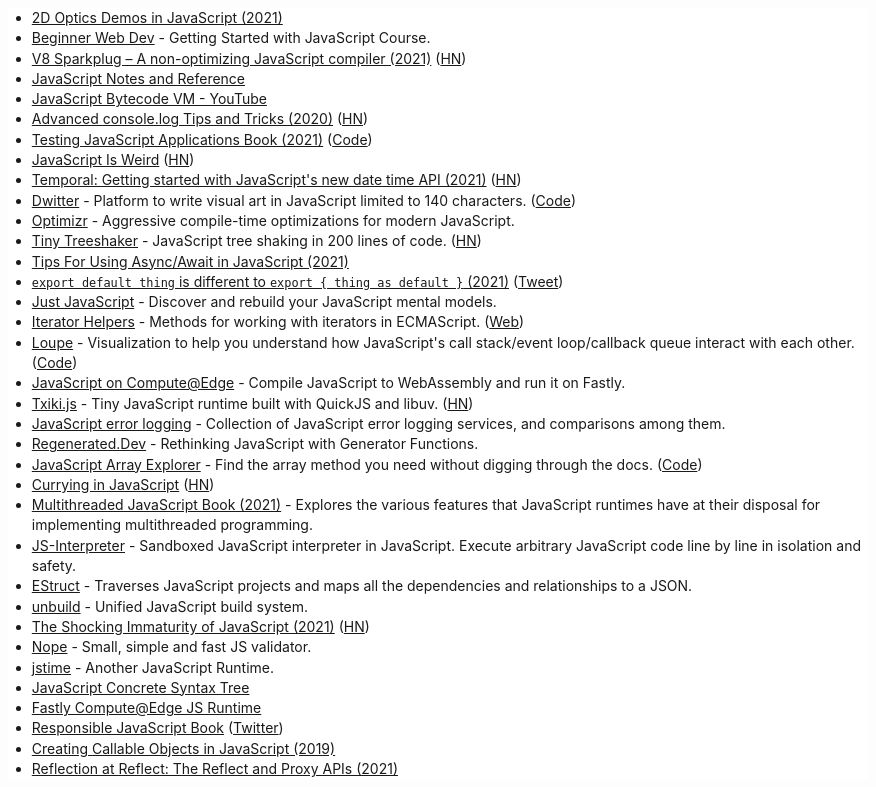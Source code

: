 * [2D Optics Demos in JavaScript (2021)](https://www.philipzucker.com/aesthetic-javascript-eduction/)
* [Beginner Web Dev](https://beginnerwebdev.com) - Getting Started with JavaScript Course.
* [V8 Sparkplug – A non-optimizing JavaScript compiler (2021)](https://v8.dev/blog/sparkplug) ([HN](https://news.ycombinator.com/item?id=27304808))
* [JavaScript Notes and Reference](https://wesbos.com/javascript)
* [JavaScript Bytecode VM - YouTube](https://www.youtube.com/playlist?list=PLMOpZvQB55beChggmvk-sUm8X\_vSezpqL)
* [Advanced console.log Tips and Tricks (2020)](https://medium.com/nmc-techblog/advanced-console-log-tips-tricks-fa3762930bca) ([HN](https://news.ycombinator.com/item?id=27499335))
* [Testing JavaScript Applications Book (2021)](https://www.manning.com/books/testing-javascript-applications) ([Code](https://github.com/lucasfcosta/testing-javascript-applications))
* [JavaScript Is Weird](https://jsisweird.com) ([HN](https://news.ycombinator.com/item?id=27659590))
* [Temporal: Getting started with JavaScript's new date time API (2021)](https://2ality.com/2021/06/temporal-api.html) ([HN](https://news.ycombinator.com/item?id=27661667))
* [Dwitter](https://www.dwitter.net) - Platform to write visual art in JavaScript limited to 140 characters. ([Code](https://github.com/lionleaf/dwitter))
* [Optimizr](https://github.com/undefinedbuddy/optimizr) - Aggressive compile-time optimizations for modern JavaScript.
* [Tiny Treeshaker](https://github.com/magicmark/tiny-treeshaker) - JavaScript tree shaking in 200 lines of code. ([HN](https://news.ycombinator.com/item?id=27670859))
* [Tips For Using Async/Await in JavaScript (2021)](https://www.youtube.com/watch?v=\_9vgd9XKlDQ)
* [`export default thing` is different to `export { thing as default }` (2021)](https://jakearchibald.com/2021/export-default-thing-vs-thing-as-default/) ([Tweet](https://twitter.com/jaffathecake/status/1411976300110258176))
* [Just JavaScript](https://justjavascript.com) - Discover and rebuild your JavaScript mental models.
* [Iterator Helpers](https://github.com/tc39/proposal-iterator-helpers) - Methods for working with iterators in ECMAScript. ([Web](https://tc39.es/proposal-iterator-helpers/))
* [Loupe](http://latentflip.com/loupe/) - Visualization to help you understand how JavaScript's call stack/event loop/callback queue interact with each other. ([Code](https://github.com/latentflip/loupe))
* [JavaScript on Compute@Edge](https://developer.fastly.com/learning/compute/javascript/) - Compile JavaScript to WebAssembly and run it on Fastly.
* [Txiki.js](https://github.com/saghul/txiki.js) - Tiny JavaScript runtime built with QuickJS and libuv. ([HN](https://news.ycombinator.com/item?id=28020944))
* [JavaScript error logging](https://github.com/cheeaun/javascript-error-logging) - Collection of JavaScript error logging services, and comparisons among them.
* [Regenerated.Dev](https://regenerated.dev) - Rethinking JavaScript with Generator Functions.
* [JavaScript Array Explorer](https://sdras.github.io/array-explorer/) - Find the array method you need without digging through the docs. ([Code](https://github.com/sdras/array-explorer))
* [Currying in JavaScript](https://javascript.info/currying-partials) ([HN](https://news.ycombinator.com/item?id=28583069))
* [Multithreaded JavaScript Book (2021)](https://www.oreilly.com/library/view/multithreaded-javascript/9781098104429/) - Explores the various features that JavaScript runtimes have at their disposal for implementing multithreaded programming.
* [JS-Interpreter](https://github.com/NeilFraser/JS-Interpreter) - Sandboxed JavaScript interpreter in JavaScript. Execute arbitrary JavaScript code line by line in isolation and safety.
* [EStruct](https://github.com/RayLuxembourg/estruct) - Traverses JavaScript projects and maps all the dependencies and relationships to a JSON.
* [unbuild](https://github.com/unjs/unbuild) - Unified JavaScript build system.
* [The Shocking Immaturity of JavaScript (2021)](https://dev.to/jaredcwhite/the-shocking-immaturity-of-javascript-c70) ([HN](https://news.ycombinator.com/item?id=28816961))
* [Nope](https://github.com/bvego/nope-validator) - Small, simple and fast JS validator.
* [jstime](https://github.com/jstime/jstime) - Another JavaScript Runtime.
* [JavaScript Concrete Syntax Tree](https://github.com/cst/cst)
* [Fastly Compute@Edge JS Runtime](https://github.com/fastly/js-compute-runtime)
* [Responsible JavaScript Book](https://responsiblejs.dev) ([Twitter](https://twitter.com/responsiblejs))
* [Creating Callable Objects in JavaScript (2019)](https://hackernoon.com/creating-callable-objects-in-javascript-d21l3te1)
* [Reflection at Reflect: The Reflect and Proxy APIs (2021)](https://reflect.run/articles/reflection-at-reflect/)